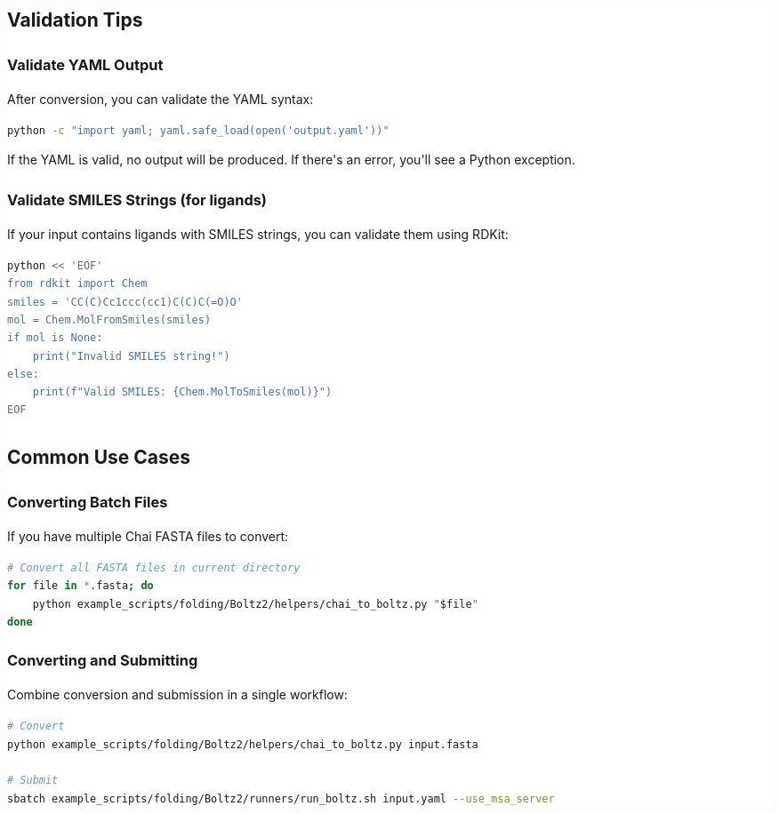 ## Validation Tips

### Validate YAML Output

After conversion, you can validate the YAML syntax:

```bash
python -c "import yaml; yaml.safe_load(open('output.yaml'))"
```

If the YAML is valid, no output will be produced. If there's an error, you'll see a Python exception.

### Validate SMILES Strings (for ligands)

If your input contains ligands with SMILES strings, you can validate them using RDKit:

```bash
python << 'EOF'
from rdkit import Chem
smiles = 'CC(C)Cc1ccc(cc1)C(C)C(=O)O'
mol = Chem.MolFromSmiles(smiles)
if mol is None:
    print("Invalid SMILES string!")
else:
    print(f"Valid SMILES: {Chem.MolToSmiles(mol)}")
EOF
```

## Common Use Cases

### Converting Batch Files

If you have multiple Chai FASTA files to convert:

```bash
# Convert all FASTA files in current directory
for file in *.fasta; do
    python example_scripts/folding/Boltz2/helpers/chai_to_boltz.py "$file"
done
```

### Converting and Submitting

Combine conversion and submission in a single workflow:

```bash
# Convert
python example_scripts/folding/Boltz2/helpers/chai_to_boltz.py input.fasta

# Submit
sbatch example_scripts/folding/Boltz2/runners/run_boltz.sh input.yaml --use_msa_server
```
